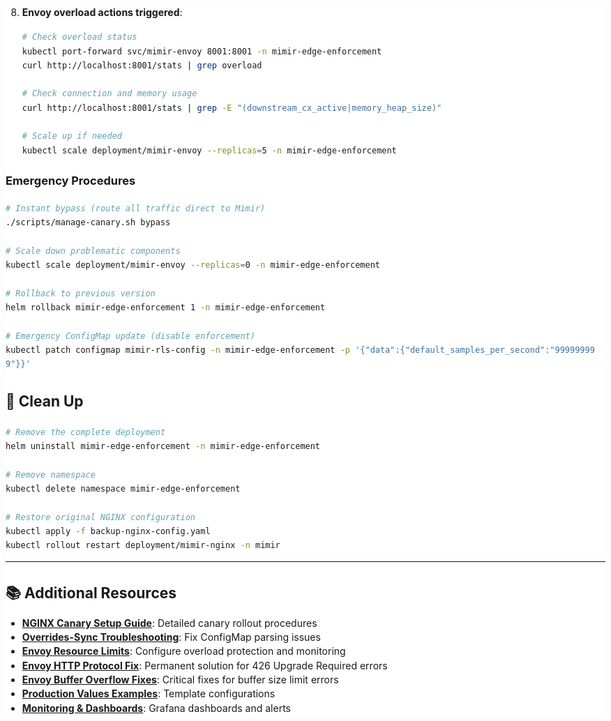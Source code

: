 8. **Envoy overload actions triggered**:
   ```bash
   # Check overload status
   kubectl port-forward svc/mimir-envoy 8001:8001 -n mimir-edge-enforcement
   curl http://localhost:8001/stats | grep overload
   
   # Check connection and memory usage
   curl http://localhost:8001/stats | grep -E "(downstream_cx_active|memory_heap_size)"
   
   # Scale up if needed
   kubectl scale deployment/mimir-envoy --replicas=5 -n mimir-edge-enforcement
   ```

### Emergency Procedures
```bash
# Instant bypass (route all traffic direct to Mimir)
./scripts/manage-canary.sh bypass

# Scale down problematic components
kubectl scale deployment/mimir-envoy --replicas=0 -n mimir-edge-enforcement

# Rollback to previous version
helm rollback mimir-edge-enforcement 1 -n mimir-edge-enforcement

# Emergency ConfigMap update (disable enforcement)
kubectl patch configmap mimir-rls-config -n mimir-edge-enforcement -p '{"data":{"default_samples_per_second":"999999999"}}'
```

## 🧹 Clean Up

```bash
# Remove the complete deployment
helm uninstall mimir-edge-enforcement -n mimir-edge-enforcement

# Remove namespace
kubectl delete namespace mimir-edge-enforcement

# Restore original NGINX configuration
kubectl apply -f backup-nginx-config.yaml
kubectl rollout restart deployment/mimir-nginx -n mimir
```

---

## 📚 Additional Resources

- **[NGINX Canary Setup Guide](nginx-canary-setup.md)**: Detailed canary rollout procedures
- **[Overrides-Sync Troubleshooting](troubleshooting-overrides-sync.md)**: Fix ConfigMap parsing issues
- **[Envoy Resource Limits](envoy-resource-limits.md)**: Configure overload protection and monitoring
- **[Envoy HTTP Protocol Fix](envoy-http-protocol-fix.md)**: Permanent solution for 426 Upgrade Required errors
- **[Envoy Buffer Overflow Fixes](envoy-buffer-overflow-fixes.md)**: Critical fixes for buffer size limit errors
- **[Production Values Examples](../examples/values/)**: Template configurations
- **[Monitoring & Dashboards](../examples/monitoring/)**: Grafana dashboards and alerts
